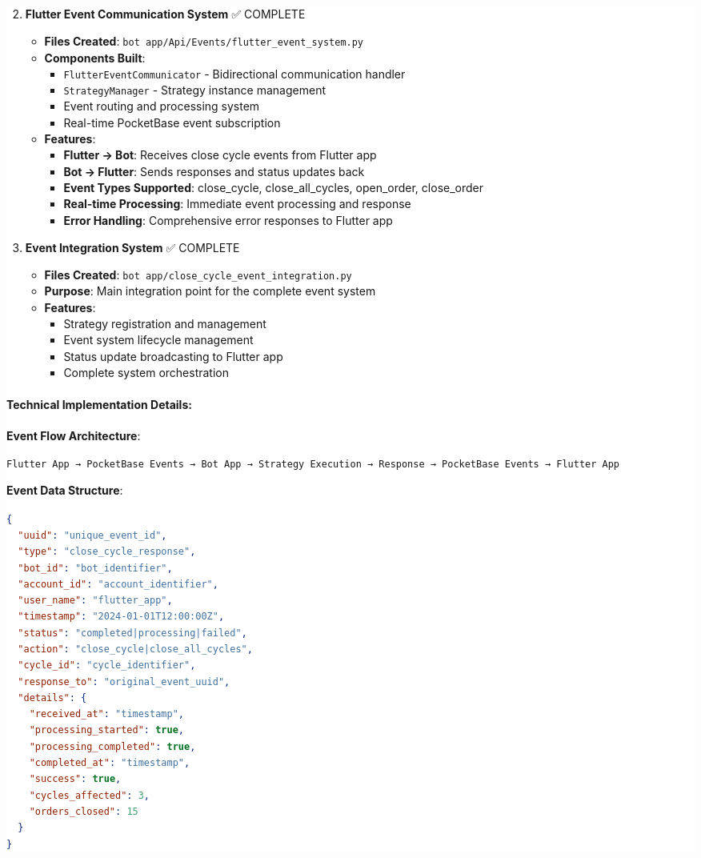 2. **Flutter Event Communication System** ✅ COMPLETE
   - **Files Created**: `bot app/Api/Events/flutter_event_system.py`
   - **Components Built**:
     - `FlutterEventCommunicator` - Bidirectional communication handler
     - `StrategyManager` - Strategy instance management
     - Event routing and processing system
     - Real-time PocketBase event subscription
   - **Features**:
     - **Flutter → Bot**: Receives close cycle events from Flutter app
     - **Bot → Flutter**: Sends responses and status updates back
     - **Event Types Supported**: close_cycle, close_all_cycles, open_order, close_order
     - **Real-time Processing**: Immediate event processing and response
     - **Error Handling**: Comprehensive error responses to Flutter app

3. **Event Integration System** ✅ COMPLETE
   - **Files Created**: `bot app/close_cycle_event_integration.py`
   - **Purpose**: Main integration point for the complete event system
   - **Features**:
     - Strategy registration and management
     - Event system lifecycle management
     - Status update broadcasting to Flutter app
     - Complete system orchestration

#### **Technical Implementation Details**:

**Event Flow Architecture**:
```
Flutter App → PocketBase Events → Bot App → Strategy Execution → Response → PocketBase Events → Flutter App
```

**Event Data Structure**:
```json
{
  "uuid": "unique_event_id",
  "type": "close_cycle_response",
  "bot_id": "bot_identifier",
  "account_id": "account_identifier", 
  "user_name": "flutter_app",
  "timestamp": "2024-01-01T12:00:00Z",
  "status": "completed|processing|failed",
  "action": "close_cycle|close_all_cycles",
  "cycle_id": "cycle_identifier",
  "response_to": "original_event_uuid",
  "details": {
    "received_at": "timestamp",
    "processing_started": true,
    "processing_completed": true,
    "completed_at": "timestamp",
    "success": true,
    "cycles_affected": 3,
    "orders_closed": 15
  }
}
```
